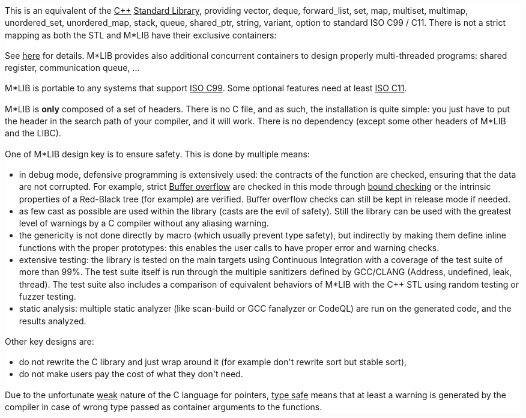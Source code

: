 This is an equivalent of the [C++](https://en.wikipedia.org/wiki/C%2B%2B)
[Standard Library](https://en.wikipedia.org/wiki/C%2B%2B_Standard_Library),
providing vector, deque, forward_list, set, map, multiset, multimap,
unordered_set, unordered_map, stack, queue, shared_ptr, string, variant, option
to standard ISO C99 / C11.
There is not a strict mapping as both the STL and M\*LIB have their exclusive containers:

See [here](https://github.com/P-p-H-d/mlib/wiki/STL-to-M*LIB-mapping) for details.
M\*LIB provides also additional concurrent containers to design properly
multi-threaded programs: shared register, communication queue, ...

M\*LIB is portable to any systems that support [ISO C99](https://en.wikipedia.org/wiki/C99).
Some optional features need at least [ISO C11](https://en.wikipedia.org/wiki/C11_(C_standard_revision)).

M\*LIB is **only** composed of a set of headers.
There is no C file, and as such, the installation is quite simple:
you just have to put the header in the search path of your compiler,
and it will work.
There is no dependency (except some other headers of M\*LIB and the LIBC).

One of M\*LIB design key is to ensure safety. This is done by multiple means:

* in debug mode, defensive programming is extensively used:
  the contracts of the function are checked, ensuring
  that the data are not corrupted. For example, strict
  [Buffer overflow](https://en.wikipedia.org/wiki/Buffer_overflow) are checked in this mode
  through [bound checking](https://en.wikipedia.org/wiki/Bounds_checking)
  or the intrinsic properties of a Red-Black tree (for example) are verified.
  Buffer overflow checks can still be kept in release mode if needed.
* as few cast as possible are used within the library (casts are the evil of safety).
  Still the library can be used with the greatest level of warnings by a C compiler without
  any aliasing warning.
* the genericity is not done directly by macro (which usually prevent type safety), but indirectly by making them
  define inline functions with the proper prototypes: this enables
  the user calls to have proper error and warning checks.
* extensive testing: the library is tested on the main targets using Continuous Integration with a coverage of the test suite of more than 99%.
  The test suite itself is run through the multiple sanitizers defined by GCC/CLANG (Address, undefined, leak, thread).
  The test suite also includes a comparison of equivalent behaviors of M\*LIB with the C++ STL using random testing or fuzzer testing.
* static analysis: multiple static analyzer (like scan-build or GCC fanalyzer or CodeQL) are run on the generated code, and the results analyzed.

Other key designs are:

* do not rewrite the C library and just wrap around it (for example don't rewrite sort but stable sort),
* do not make users pay the cost of what they don't need.

Due to the unfortunate [weak](https://en.wikipedia.org/wiki/Strong_and_weak_typing#Pointers) nature of the C language for pointers,
[type safe](https://en.wikipedia.org/wiki/Type_safety) means that at least a warning
is generated by the compiler in case of wrong type passed as
container arguments to the functions.

